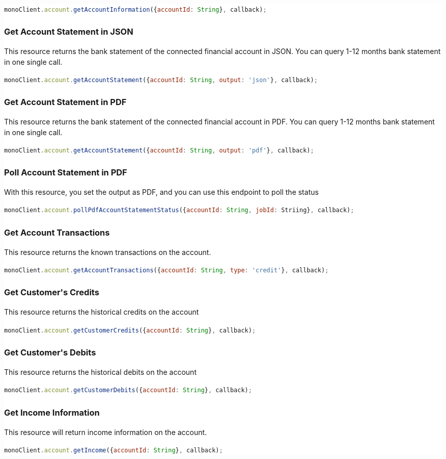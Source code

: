 ```js
monoClient.account.getAccountInformation({accountId: String}, callback);
```


### <a name="statement"></a>Get Account Statement in JSON
This resource returns the bank statement of the connected financial account in JSON.
You can query 1-12 months bank statement in one single call.
```js
monoClient.account.getAccountStatement({accountId: String, output: 'json'}, callback);

```

### Get Account Statement in PDF
This resource returns the bank statement of the connected financial account in PDF.
You can query 1-12 months bank statement in one single call.
```js
monoClient.account.getAccountStatement({accountId: String, output: 'pdf'}, callback);

```

### <a name="statement_pdf"></a>Poll Account Statement in PDF
With this resource, you set the output as PDF, and you can use this endpoint to poll the status
```js
monoClient.account.pollPdfAccountStatementStatus({accountId: String, jobId: Striing}, callback);

```

### <a name="transactions"></a>Get Account Transactions
This resource returns the known transactions on the account.

```js
monoClient.account.getAccountTransactions({accountId: String, type: 'credit'}, callback);
```

### <a name="credits"></a>Get Customer's Credits
This resource returns the historical credits on the account
```js
monoClient.account.getCustomerCredits({accountId: String}, callback);
```

### <a name="debits"></a>Get Customer's Debits
This resource returns the historical debits on the account
```js
monoClient.account.getCustomerDebits({accountId: String}, callback);
```

### <a name="income"></a>Get Income Information
This resource will return income information on the account.
```js
monoClient.account.getIncome({accountId: String}, callback);
```
